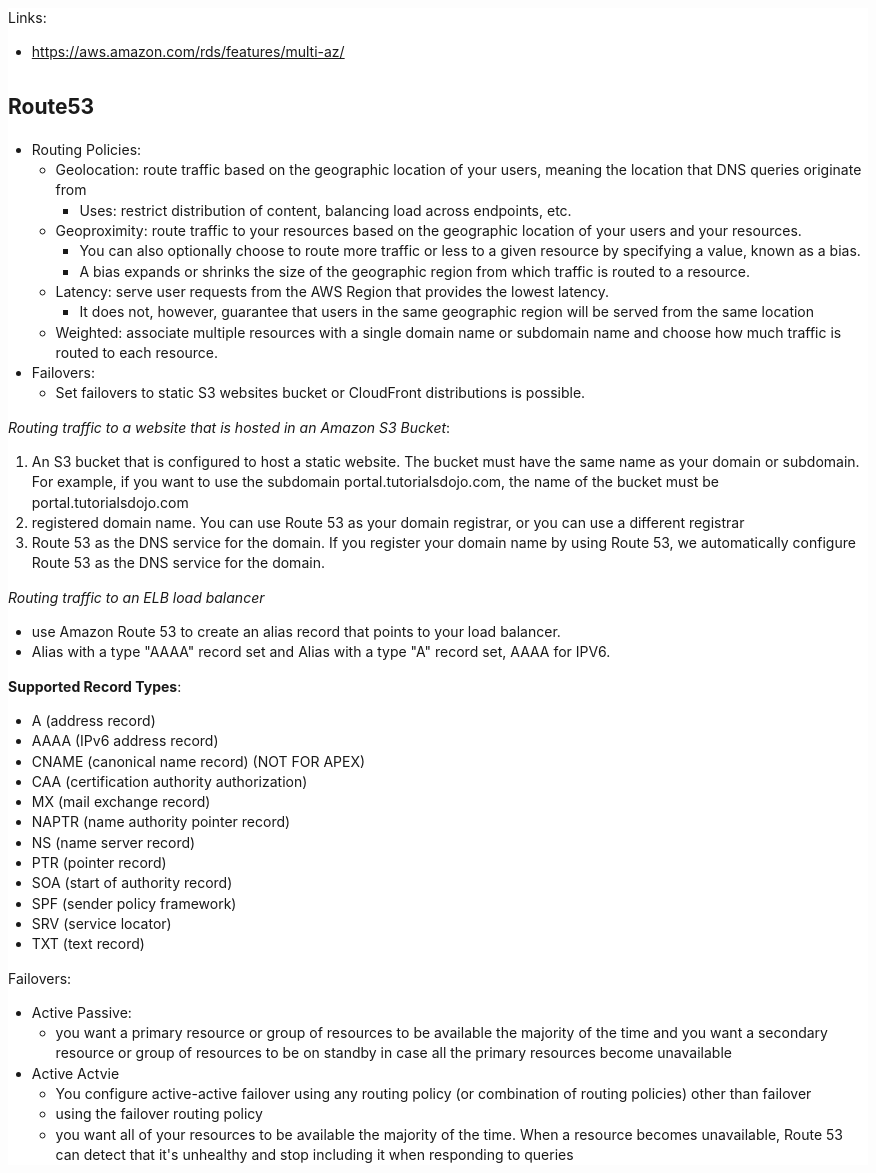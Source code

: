 Links:
* https://aws.amazon.com/rds/features/multi-az/

## Route53

* Routing Policies: 
  * Geolocation: route traffic based on the geographic location of your users, meaning the location that DNS queries originate from
    * Uses: restrict distribution of content, balancing load across endpoints, etc.
  * Geoproximity: route traffic to your resources based on the geographic location of your users and your resources. 
    * You can also optionally choose to route more traffic or less to a given resource by specifying a value, known as a bias. 
    * A bias expands or shrinks the size of the geographic region from which traffic is routed to a resource.
  * Latency: serve user requests from the AWS Region that provides the lowest latency. 
    * It does not, however, guarantee that users in the same geographic region will be served from the same location
  * Weighted: associate multiple resources with a single domain name or subdomain name and choose how much traffic is routed to each resource.
* Failovers:
  * Set failovers to  static S3 websites bucket or CloudFront distributions is possible.

*Routing traffic to a website that is hosted in an Amazon S3 Bucket*:
1. An S3 bucket that is configured to host a static website. The bucket must have the same name as your domain or subdomain. For example, if you want to use the subdomain portal.tutorialsdojo.com, the name of the bucket must be portal.tutorialsdojo.com
2.  registered domain name. You can use Route 53 as your domain registrar, or you can use a different registrar
3.  Route 53 as the DNS service for the domain. If you register your domain name by using Route 53, we automatically configure Route 53 as the DNS service for the domain.

*Routing traffic to an ELB load balancer*

* use Amazon Route 53 to create an alias record that points to your load balancer.
* Alias with a type "AAAA" record set and Alias with a type "A" record set, AAAA for IPV6.

**Supported Record Types**:

- A (address record)
- AAAA (IPv6 address record)
- CNAME (canonical name record) (NOT FOR APEX)
- CAA (certification authority authorization)
- MX (mail exchange record)
- NAPTR (name authority pointer record)
- NS (name server record)
- PTR (pointer record)
- SOA (start of authority record)
- SPF (sender policy framework)
- SRV (service locator)
- TXT (text record)

Failovers:
* Active Passive:
  * you want a primary resource or group of resources to be available the majority of the time and you want a secondary resource or group of resources to be on standby in case all the primary resources become unavailable
* Active Actvie
  * You configure active-active failover using any routing policy (or combination of routing policies) other than failover
  * using the failover routing policy
  * you want all of your resources to be available the majority of the time. When a resource becomes unavailable, Route 53 can detect that it's unhealthy and stop including it when responding to queries